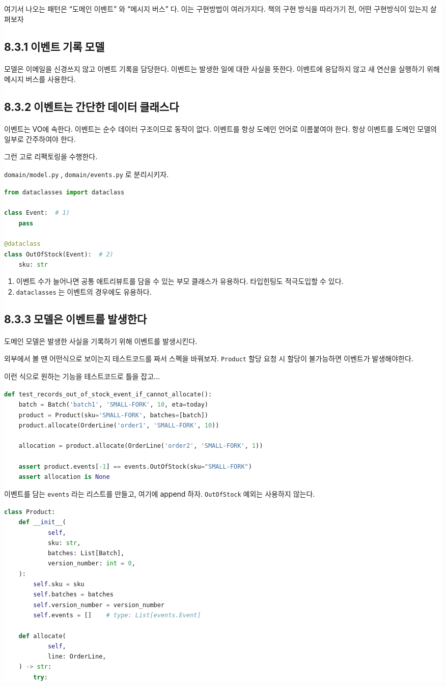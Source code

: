여기서 나오는 패턴은 “도메인 이벤트” 와 “메시지 버스” 다. 이는 구현방법이 여러가지다. 책의 구현 방식을 따라가기 전, 어떤 구현방식이 있는지 살펴보자

## 8.3.1 이벤트 기록 모델

모델은 이메일을 신경쓰지 않고 이벤트 기록을 담당한다. 이벤트는 발생한 일에 대한 사실을 뜻한다. 이벤트에 응답하지 않고 새 연산을 실행하기 위해 메시지 버스를 사용한다.

## 8.3.2 이벤트는 간단한 데이터 클래스다

이벤트는 VO에 속한다. 이벤트는 순수 데이터 구조이므로 동작이 없다. 이벤트를 항상 도메인 언어로 이름붙여야 한다. 항상 이벤트를 도메인 모델의 일부로 간주하여야 한다.

그런 고로 리팩토링을 수행한다.

`domain/model.py` , `domain/events.py` 로 분리시키자.

```python
from dataclasses import dataclass

class Event:  # 1)
    pass

@dataclass
class OutOfStock(Event):  # 2)
    sku: str
```

1. 이벤트 수가 늘어나면 공통 애트리뷰트를 담을 수 있는 부모 클래스가 유용하다. 타입힌팅도 적극도입할 수 있다.
2. `dataclasses` 는 이벤트의 경우에도 유용하다.

## 8.3.3 모델은 이벤트를 발생한다

도메인 모델은 발생한 사실을 기록하기 위해 이벤트를 발생시킨다.

외부에서 볼 땐 어떤식으로 보이는지 테스트코드를 짜서 스펙을 바꿔보자. `Product` 할당 요청 시 할당이 불가능하면 이벤트가 발생해야한다.

이런 식으로 원하는 기능을 테스트코드로 틀을 잡고…

```python
def test_records_out_of_stock_event_if_cannot_allocate():
    batch = Batch('batch1', 'SMALL-FORK', 10, eta=today)
    product = Product(sku='SMALL-FORK', batches=[batch])
    product.allocate(OrderLine('order1', 'SMALL-FORK', 10))

    allocation = product.allocate(OrderLine('order2', 'SMALL-FORK', 1))

    assert product.events[-1] == events.OutOfStock(sku="SMALL-FORK")
    assert allocation is None
```

이벤트를 담는 `events` 라는 리스트를 만들고, 여기에 append 하자. `OutOfStock` 예외는 사용하지 않는다.

```python
class Product:
    def __init__(
            self,
            sku: str,
            batches: List[Batch],
            version_number: int = 0,
    ):
        self.sku = sku
        self.batches = batches
        self.version_number = version_number
        self.events = []    # type: List[events.Event]

    def allocate(
            self,
            line: OrderLine,
    ) -> str:
        try:
```

[^1]: SOLID 원칙의 `S`를 의미한다.
[^2]: 명령형에서 이벤트 기반 흐름 제어로 바꾸면 오케스트레이션이 안무로 바뀌게된다고 말한다.
[^3]: 아래 두 링크를 보고, 파이썬이든 뭐든 `try/catch` 구문을 극혐하고 빼야한다라고 생각하는 근거를 읽어보자.
[^4]: 아래 두 아티클이 굉장히 도움될 것이다